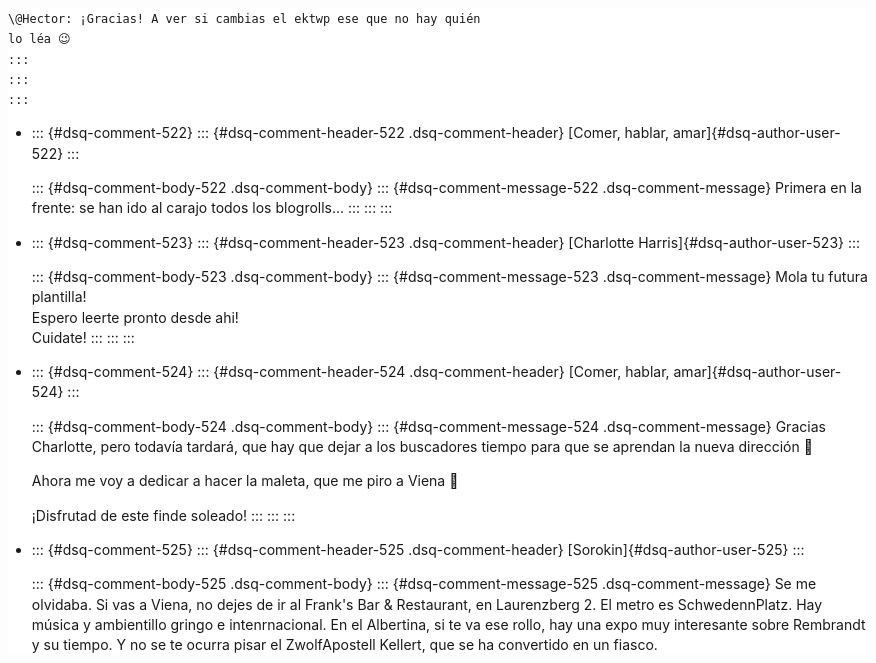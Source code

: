     \@Hector: ¡Gracias! A ver si cambias el ektwp ese que no hay quién
    lo léa 😉
    :::
    :::
    :::

-   ::: {#dsq-comment-522}
    ::: {#dsq-comment-header-522 .dsq-comment-header}
    [Comer, hablar, amar]{#dsq-author-user-522}
    :::

    ::: {#dsq-comment-body-522 .dsq-comment-body}
    ::: {#dsq-comment-message-522 .dsq-comment-message}
    Primera en la frente: se han ido al carajo todos los blogrolls...
    :::
    :::
    :::

-   ::: {#dsq-comment-523}
    ::: {#dsq-comment-header-523 .dsq-comment-header}
    [Charlotte Harris]{#dsq-author-user-523}
    :::

    ::: {#dsq-comment-body-523 .dsq-comment-body}
    ::: {#dsq-comment-message-523 .dsq-comment-message}
    Mola tu futura plantilla!\
    Espero leerte pronto desde ahi!\
    Cuidate!
    :::
    :::
    :::

-   ::: {#dsq-comment-524}
    ::: {#dsq-comment-header-524 .dsq-comment-header}
    [Comer, hablar, amar]{#dsq-author-user-524}
    :::

    ::: {#dsq-comment-body-524 .dsq-comment-body}
    ::: {#dsq-comment-message-524 .dsq-comment-message}
    Gracias Charlotte, pero todavía tardará, que hay que dejar a los
    buscadores tiempo para que se aprendan la nueva dirección 🙂

    Ahora me voy a dedicar a hacer la maleta, que me piro a Viena 🙂

    ¡Disfrutad de este finde soleado!
    :::
    :::
    :::

-   ::: {#dsq-comment-525}
    ::: {#dsq-comment-header-525 .dsq-comment-header}
    [Sorokin]{#dsq-author-user-525}
    :::

    ::: {#dsq-comment-body-525 .dsq-comment-body}
    ::: {#dsq-comment-message-525 .dsq-comment-message}
    Se me olvidaba. Si vas a Viena, no dejes de ir al Frank\'s Bar &
    Restaurant, en Laurenzberg 2. El metro es SchwedennPlatz. Hay música
    y ambientillo gringo e intenrnacional. En el Albertina, si te va ese
    rollo, hay una expo muy interesante sobre Rembrandt y su tiempo. Y
    no se te ocurra pisar el ZwolfApostell Kellert, que se ha convertido
    en un fiasco.
